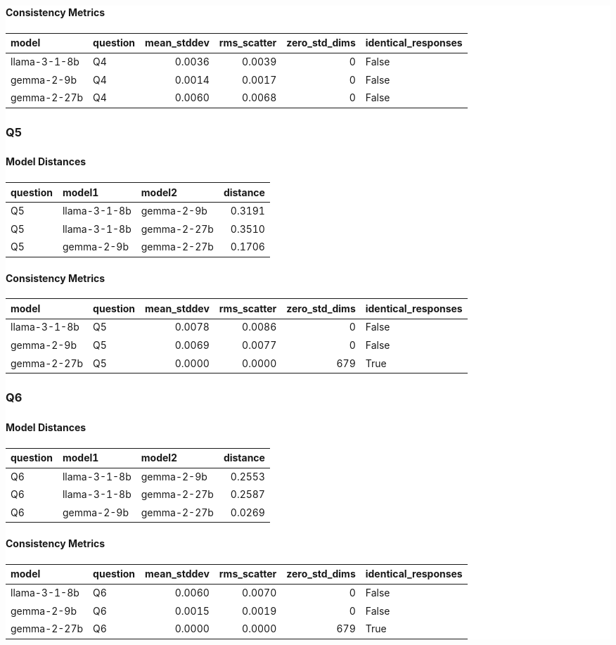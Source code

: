 #### Consistency Metrics

| model        | question   |   mean_stddev |   rms_scatter |   zero_std_dims | identical_responses   |
|:-------------|:-----------|--------------:|--------------:|----------------:|:----------------------|
| llama-3-1-8b | Q4         |        0.0036 |        0.0039 |               0 | False                 |
| gemma-2-9b   | Q4         |        0.0014 |        0.0017 |               0 | False                 |
| gemma-2-27b  | Q4         |        0.0060 |        0.0068 |               0 | False                 |

### Q5

#### Model Distances

| question   | model1       | model2      |   distance |
|:-----------|:-------------|:------------|-----------:|
| Q5         | llama-3-1-8b | gemma-2-9b  |     0.3191 |
| Q5         | llama-3-1-8b | gemma-2-27b |     0.3510 |
| Q5         | gemma-2-9b   | gemma-2-27b |     0.1706 |

#### Consistency Metrics

| model        | question   |   mean_stddev |   rms_scatter |   zero_std_dims | identical_responses   |
|:-------------|:-----------|--------------:|--------------:|----------------:|:----------------------|
| llama-3-1-8b | Q5         |        0.0078 |        0.0086 |               0 | False                 |
| gemma-2-9b   | Q5         |        0.0069 |        0.0077 |               0 | False                 |
| gemma-2-27b  | Q5         |        0.0000 |        0.0000 |             679 | True                  |

### Q6

#### Model Distances

| question   | model1       | model2      |   distance |
|:-----------|:-------------|:------------|-----------:|
| Q6         | llama-3-1-8b | gemma-2-9b  |     0.2553 |
| Q6         | llama-3-1-8b | gemma-2-27b |     0.2587 |
| Q6         | gemma-2-9b   | gemma-2-27b |     0.0269 |

#### Consistency Metrics

| model        | question   |   mean_stddev |   rms_scatter |   zero_std_dims | identical_responses   |
|:-------------|:-----------|--------------:|--------------:|----------------:|:----------------------|
| llama-3-1-8b | Q6         |        0.0060 |        0.0070 |               0 | False                 |
| gemma-2-9b   | Q6         |        0.0015 |        0.0019 |               0 | False                 |
| gemma-2-27b  | Q6         |        0.0000 |        0.0000 |             679 | True                  |
